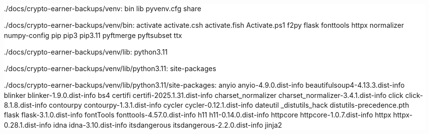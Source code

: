 ./docs/crypto-earner-backups/venv:
bin
lib
pyvenv.cfg
share

./docs/crypto-earner-backups/venv/bin:
activate
activate.csh
activate.fish
Activate.ps1
f2py
flask
fonttools
httpx
normalizer
numpy-config
pip
pip3
pip3.11
pyftmerge
pyftsubset
ttx

./docs/crypto-earner-backups/venv/lib:
python3.11

./docs/crypto-earner-backups/venv/lib/python3.11:
site-packages

./docs/crypto-earner-backups/venv/lib/python3.11/site-packages:
anyio
anyio-4.9.0.dist-info
beautifulsoup4-4.13.3.dist-info
blinker
blinker-1.9.0.dist-info
bs4
certifi
certifi-2025.1.31.dist-info
charset_normalizer
charset_normalizer-3.4.1.dist-info
click
click-8.1.8.dist-info
contourpy
contourpy-1.3.1.dist-info
cycler
cycler-0.12.1.dist-info
dateutil
_distutils_hack
distutils-precedence.pth
flask
flask-3.1.0.dist-info
fontTools
fonttools-4.57.0.dist-info
h11
h11-0.14.0.dist-info
httpcore
httpcore-1.0.7.dist-info
httpx
httpx-0.28.1.dist-info
idna
idna-3.10.dist-info
itsdangerous
itsdangerous-2.2.0.dist-info
jinja2